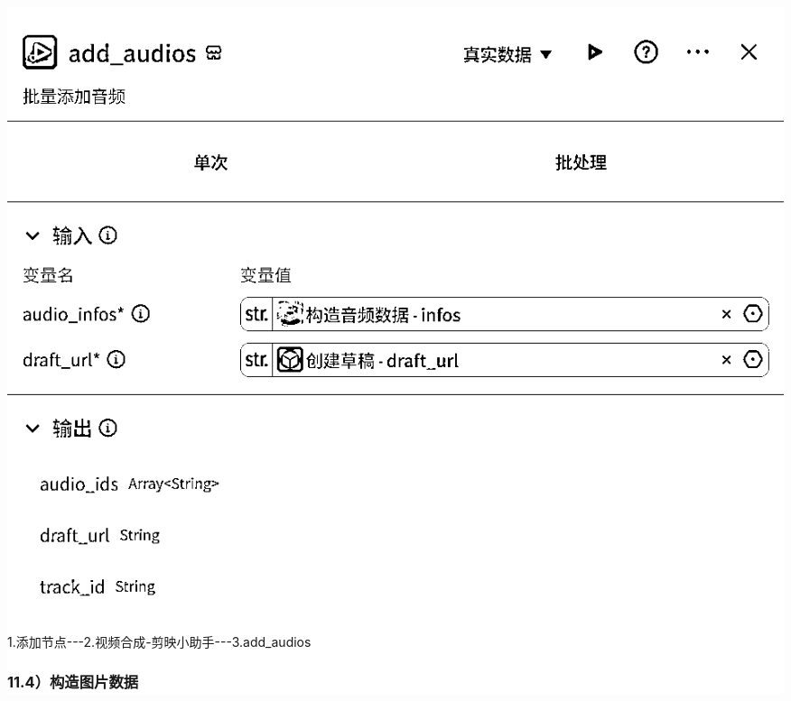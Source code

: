 ![](img/43c95767775bc5dccc4bf5ce825addad.png)

1.添加节点---2.视频合成-剪映小助手---3.add_audios

### 11.4）构造图片数据
